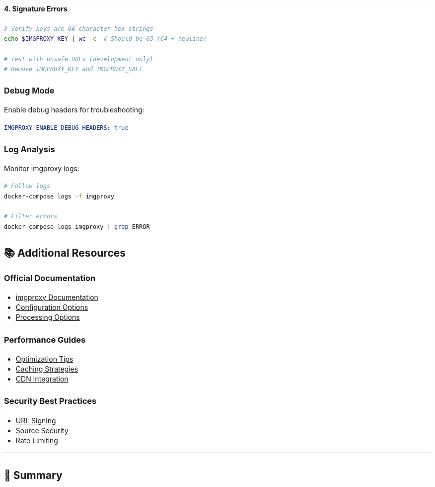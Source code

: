 #### 4. Signature Errors

```bash
# Verify keys are 64-character hex strings
echo $IMGPROXY_KEY | wc -c  # Should be 65 (64 + newline)

# Test with unsafe URLs (development only)
# Remove IMGPROXY_KEY and IMGPROXY_SALT
```

### Debug Mode

Enable debug headers for troubleshooting:

```yaml
IMGPROXY_ENABLE_DEBUG_HEADERS: true
```

### Log Analysis

Monitor imgproxy logs:

```bash
# Follow logs
docker-compose logs -f imgproxy

# Filter errors
docker-compose logs imgproxy | grep ERROR
```

## 📚 Additional Resources

### Official Documentation

- [imgproxy Documentation](https://docs.imgproxy.net/)
- [Configuration Options](https://docs.imgproxy.net/configuration)
- [Processing Options](https://docs.imgproxy.net/generating_the_url)

### Performance Guides

- [Optimization Tips](https://docs.imgproxy.net/best_practices)
- [Caching Strategies](https://docs.imgproxy.net/caching)
- [CDN Integration](https://docs.imgproxy.net/serving_files_from_s3)

### Security Best Practices

- [URL Signing](https://docs.imgproxy.net/signing_the_url)
- [Source Security](https://docs.imgproxy.net/configuration#source-url-encryption)
- [Rate Limiting](https://docs.imgproxy.net/configuration#security)

---

## 🎉 Summary

